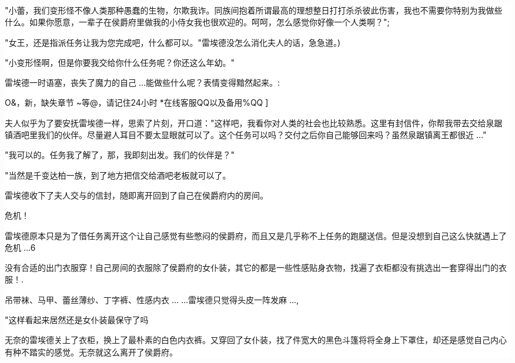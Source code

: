 



"小蕾，我们变形怪不像人类那种愚蠢的生物，尔欺我诈。同族间抱着所谓最高的理想整日打打杀杀彼此伤害，我也不需要你特别为我做些什么。如果你愿意，一辈子在侯爵府里做我的小侍女我也很欢迎的。呵呵，怎么感觉你好像一个人类啊？";



"女王，还是指派任务让我为您完成吧，什么都可以。"雷埃德没怎么消化夫人的话，急急道。)



"小变形怪啊，但是你要我交给你什么任务呢？你还这么年幼。"



雷埃德一时语塞，丧失了魔力的自己 ...能做些什么呢？表情变得黯然起来。:

O&，新，缺失章节 ~等@，请记住24小时 *在线客服QQ以及备用%QQ ]



夫人似乎为了要安抚雷埃德一样，思索了片刻，开口道："这样吧，我看你对人类的社会也比较熟悉。这里有封信件，你帮我带去交给泉踞镇酒吧里我们的伙伴。尽量避人耳目不要太显眼就可以了。这个任务可以吗？交付之后你自己能够回来吗？虽然泉踞镇离王都很近 ..."





"我可以的。任务我了解了，那，我即刻出发。我们的伙伴是？"



"当然是千变达柏一族，到了地方把信交给酒吧老板就可以了。



雷埃德收下了夫人交与的信封，随即离开回到了自己在侯爵府内的房间。







危机！





雷埃德原本只是为了借任务离开这个让自己感觉有些憋闷的侯爵府，而且又是几乎称不上任务的跑腿送信。但是没想到自己这么快就遇上了危机 ...6





没有合适的出门衣服穿！自己房间的衣服除了侯爵府的女仆装，其它的都是一些性感贴身衣物，找遍了衣柜都没有挑选出一套穿得出门的衣服！.





吊带袜、马甲、蕾丝薄纱、丁字裤、性感内衣 ... ...雷埃德只觉得头皮一阵发麻 ...,





"这样看起来居然还是女仆装最保守了吗



无奈的雷埃德关上了衣柜，换上了最朴素的白色内衣裤。又穿回了女仆装，找了件宽大的黑色斗篷将将全身上下罩住，却还是感觉自己内心有种不踏实的感觉。无奈就这么离开了侯爵府。



